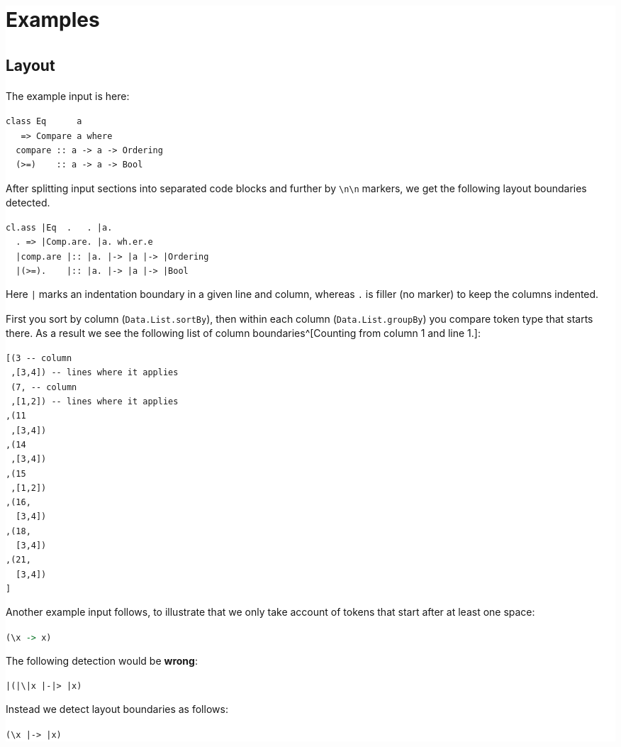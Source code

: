 # Examples

## Layout

The example input is here:
```{.haskell}
class Eq      a
   => Compare a where
  compare :: a -> a -> Ordering
  (>=)    :: a -> a -> Bool
```

After splitting input sections into separated code blocks
and further by `\n\n` markers, we get the following layout boundaries
detected.

```
cl.ass |Eq  .   . |a.
  . => |Comp.are. |a. wh.er.e
  |comp.are |:: |a. |-> |a |-> |Ordering
  |(>=).    |:: |a. |-> |a |-> |Bool
```
Here `|` marks an indentation boundary in a given line and column, whereas `.` is filler (no marker) to keep the columns indented.

First you sort by column (`Data.List.sortBy`), then within each column (`Data.List.groupBy`)
you compare token type that starts there.
As a result we see the following list of column boundaries^[Counting from column 1 and line 1.]:
```{.haskell}
[(3 -- column
 ,[3,4]) -- lines where it applies
 (7, -- column
 ,[1,2]) -- lines where it applies
,(11
 ,[3,4])
,(14
 ,[3,4])
,(15
 ,[1,2])
,(16,
  [3,4])
,(18,
  [3,4])
,(21,
  [3,4])
]
```

Another example input follows, to illustrate that we only take account
of tokens that start after at least one space:

```haskell
(\x -> x)
```
The following detection would be **wrong**:
```
|(|\|x |-|> |x)
```
Instead we detect layout boundaries as follows:
```
(\x |-> |x)
```
